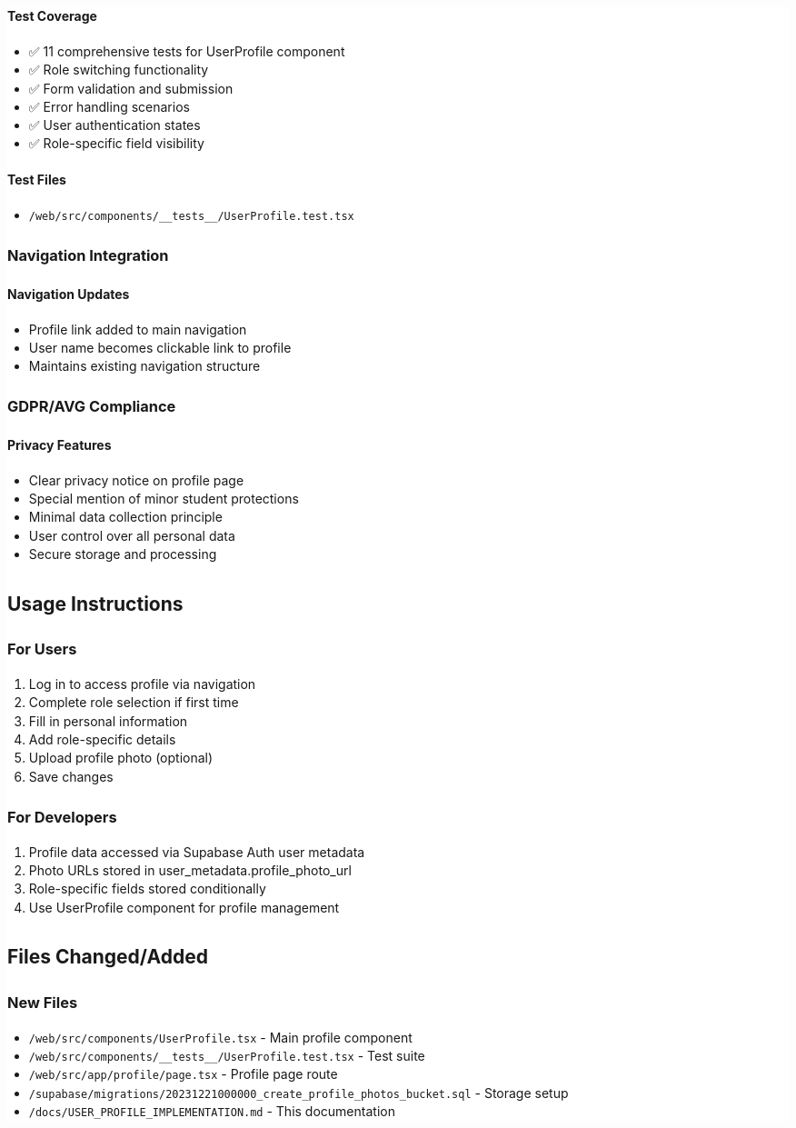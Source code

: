 #### Test Coverage
- ✅ 11 comprehensive tests for UserProfile component
- ✅ Role switching functionality
- ✅ Form validation and submission
- ✅ Error handling scenarios
- ✅ User authentication states
- ✅ Role-specific field visibility

#### Test Files
- `/web/src/components/__tests__/UserProfile.test.tsx`

### Navigation Integration

#### Navigation Updates
- Profile link added to main navigation
- User name becomes clickable link to profile
- Maintains existing navigation structure

### GDPR/AVG Compliance

#### Privacy Features
- Clear privacy notice on profile page
- Special mention of minor student protections
- Minimal data collection principle
- User control over all personal data
- Secure storage and processing

## Usage Instructions

### For Users
1. Log in to access profile via navigation
2. Complete role selection if first time
3. Fill in personal information
4. Add role-specific details
5. Upload profile photo (optional)
6. Save changes

### For Developers
1. Profile data accessed via Supabase Auth user metadata
2. Photo URLs stored in user_metadata.profile_photo_url
3. Role-specific fields stored conditionally
4. Use UserProfile component for profile management

## Files Changed/Added

### New Files
- `/web/src/components/UserProfile.tsx` - Main profile component
- `/web/src/components/__tests__/UserProfile.test.tsx` - Test suite
- `/web/src/app/profile/page.tsx` - Profile page route
- `/supabase/migrations/20231221000000_create_profile_photos_bucket.sql` - Storage setup
- `/docs/USER_PROFILE_IMPLEMENTATION.md` - This documentation
